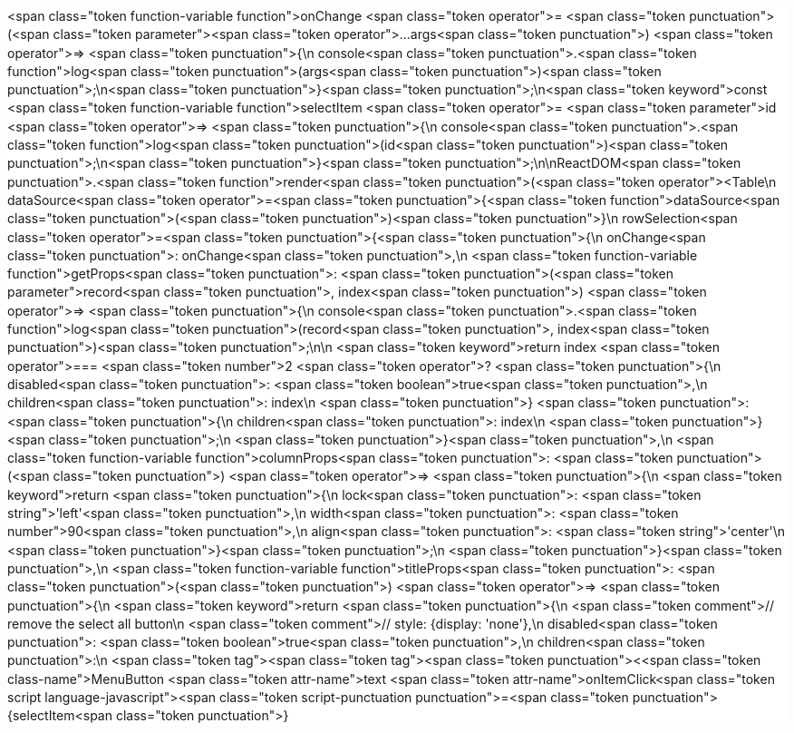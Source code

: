 <span class=\"token function-variable function\">onChange</span> <span class=\"token operator\">=</span> <span class=\"token punctuation\">(</span><span class=\"token parameter\"><span class=\"token operator\">...</span>args</span><span class=\"token punctuation\">)</span> <span class=\"token operator\">=></span> <span class=\"token punctuation\">{</span>\n    console<span class=\"token punctuation\">.</span><span class=\"token function\">log</span><span class=\"token punctuation\">(</span>args<span class=\"token punctuation\">)</span><span class=\"token punctuation\">;</span>\n<span class=\"token punctuation\">}</span><span class=\"token punctuation\">;</span>\n<span class=\"token keyword\">const</span> <span class=\"token function-variable function\">selectItem</span> <span class=\"token operator\">=</span> <span class=\"token parameter\">id</span> <span class=\"token operator\">=></span> <span class=\"token punctuation\">{</span>\n    console<span class=\"token punctuation\">.</span><span class=\"token function\">log</span><span class=\"token punctuation\">(</span>id<span class=\"token punctuation\">)</span><span class=\"token punctuation\">;</span>\n<span class=\"token punctuation\">}</span><span class=\"token punctuation\">;</span>\n\nReactDOM<span class=\"token punctuation\">.</span><span class=\"token function\">render</span><span class=\"token punctuation\">(</span><span class=\"token operator\">&lt;</span>Table\n    dataSource<span class=\"token operator\">=</span><span class=\"token punctuation\">{</span><span class=\"token function\">dataSource</span><span class=\"token punctuation\">(</span><span class=\"token punctuation\">)</span><span class=\"token punctuation\">}</span>\n    rowSelection<span class=\"token operator\">=</span><span class=\"token punctuation\">{</span><span class=\"token punctuation\">{</span>\n        onChange<span class=\"token punctuation\">:</span> onChange<span class=\"token punctuation\">,</span>\n        <span class=\"token function-variable function\">getProps</span><span class=\"token punctuation\">:</span> <span class=\"token punctuation\">(</span><span class=\"token parameter\">record<span class=\"token punctuation\">,</span> index</span><span class=\"token punctuation\">)</span> <span class=\"token operator\">=></span> <span class=\"token punctuation\">{</span>\n            console<span class=\"token punctuation\">.</span><span class=\"token function\">log</span><span class=\"token punctuation\">(</span>record<span class=\"token punctuation\">,</span> index<span class=\"token punctuation\">)</span><span class=\"token punctuation\">;</span>\n\n            <span class=\"token keyword\">return</span>  index <span class=\"token operator\">===</span> <span class=\"token number\">2</span> <span class=\"token operator\">?</span> <span class=\"token punctuation\">{</span>\n                disabled<span class=\"token punctuation\">:</span> <span class=\"token boolean\">true</span><span class=\"token punctuation\">,</span>\n                children<span class=\"token punctuation\">:</span> index\n            <span class=\"token punctuation\">}</span> <span class=\"token punctuation\">:</span> <span class=\"token punctuation\">{</span>\n                children<span class=\"token punctuation\">:</span> index\n            <span class=\"token punctuation\">}</span><span class=\"token punctuation\">;</span>\n        <span class=\"token punctuation\">}</span><span class=\"token punctuation\">,</span>\n        <span class=\"token function-variable function\">columnProps</span><span class=\"token punctuation\">:</span> <span class=\"token punctuation\">(</span><span class=\"token punctuation\">)</span> <span class=\"token operator\">=></span> <span class=\"token punctuation\">{</span>\n            <span class=\"token keyword\">return</span> <span class=\"token punctuation\">{</span>\n                lock<span class=\"token punctuation\">:</span> <span class=\"token string\">'left'</span><span class=\"token punctuation\">,</span>\n                width<span class=\"token punctuation\">:</span> <span class=\"token number\">90</span><span class=\"token punctuation\">,</span>\n                align<span class=\"token punctuation\">:</span> <span class=\"token string\">'center'</span>\n            <span class=\"token punctuation\">}</span><span class=\"token punctuation\">;</span>\n        <span class=\"token punctuation\">}</span><span class=\"token punctuation\">,</span>\n        <span class=\"token function-variable function\">titleProps</span><span class=\"token punctuation\">:</span> <span class=\"token punctuation\">(</span><span class=\"token punctuation\">)</span> <span class=\"token operator\">=></span> <span class=\"token punctuation\">{</span>\n            <span class=\"token keyword\">return</span> <span class=\"token punctuation\">{</span>\n                <span class=\"token comment\">// remove the select all button</span>\n                <span class=\"token comment\">// style: {display: 'none'},</span>\n                disabled<span class=\"token punctuation\">:</span> <span class=\"token boolean\">true</span><span class=\"token punctuation\">,</span>\n                children<span class=\"token punctuation\">:</span>\n                <span class=\"token tag\"><span class=\"token tag\"><span class=\"token punctuation\">&lt;</span><span class=\"token class-name\">MenuButton</span></span> <span class=\"token attr-name\">text</span> <span class=\"token attr-name\">onItemClick</span><span class=\"token script language-javascript\"><span class=\"token script-punctuation punctuation\">=</span><span class=\"token punctuation\">{</span>selectItem<span class=\"token punctuation\">}</span></span>